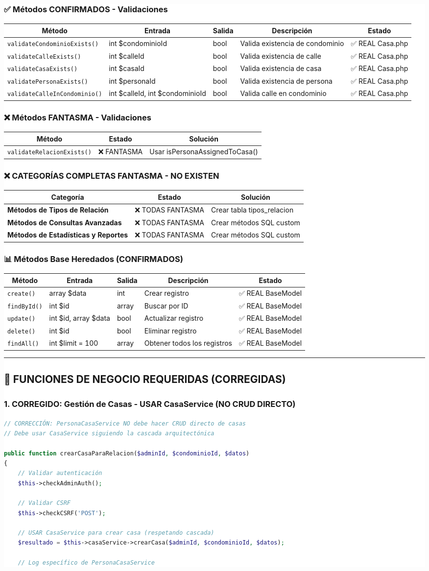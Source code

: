 ### ✅ Métodos CONFIRMADOS - Validaciones
| Método | Entrada | Salida | Descripción | Estado |
|--------|---------|--------|-------------|--------|
| `validateCondominioExists()` | int $condominioId | bool | Valida existencia de condominio | ✅ REAL Casa.php |
| `validateCalleExists()` | int $calleId | bool | Valida existencia de calle | ✅ REAL Casa.php |
| `validateCasaExists()` | int $casaId | bool | Valida existencia de casa | ✅ REAL Casa.php |
| `validatePersonaExists()` | int $personaId | bool | Valida existencia de persona | ✅ REAL Casa.php |
| `validateCalleInCondominio()` | int $calleId, int $condominioId | bool | Valida calle en condominio | ✅ REAL Casa.php |

### ❌ Métodos FANTASMA - Validaciones
| Método | Estado | Solución |
|--------|--------|----------|
| `validateRelacionExists()` | ❌ FANTASMA | Usar isPersonaAssignedToCasa() |

### ❌ CATEGORÍAS COMPLETAS FANTASMA - NO EXISTEN
| Categoría | Estado | Solución |
|-----------|--------|----------|
| **Métodos de Tipos de Relación** | ❌ TODAS FANTASMA | Crear tabla tipos_relacion |
| **Métodos de Consultas Avanzadas** | ❌ TODAS FANTASMA | Crear métodos SQL custom |
| **Métodos de Estadísticas y Reportes** | ❌ TODAS FANTASMA | Crear métodos SQL custom |

### 📊 Métodos Base Heredados (CONFIRMADOS)
| Método | Entrada | Salida | Descripción | Estado |
|--------|---------|--------|-------------|--------|
| `create()` | array $data | int | Crear registro | ✅ REAL BaseModel |
| `findById()` | int $id | array | Buscar por ID | ✅ REAL BaseModel |
| `update()` | int $id, array $data | bool | Actualizar registro | ✅ REAL BaseModel |
| `delete()` | int $id | bool | Eliminar registro | ✅ REAL BaseModel |
| `findAll()` | int $limit = 100 | array | Obtener todos los registros | ✅ REAL BaseModel |

---

## 🔧 FUNCIONES DE NEGOCIO REQUERIDAS (CORREGIDAS)

### 1. **CORREGIDO: Gestión de Casas - USAR CasaService (NO CRUD DIRECTO)**
```php
// CORRECCIÓN: PersonaCasaService NO debe hacer CRUD directo de casas
// Debe usar CasaService siguiendo la cascada arquitectónica

public function crearCasaParaRelacion($adminId, $condominioId, $datos)
{
    // Validar autenticación
    $this->checkAdminAuth();
    
    // Validar CSRF
    $this->checkCSRF('POST');
    
    // USAR CasaService para crear casa (respetando cascada)
    $resultado = $this->casaService->crearCasa($adminId, $condominioId, $datos);
    
    // Log específico de PersonaCasaService
```